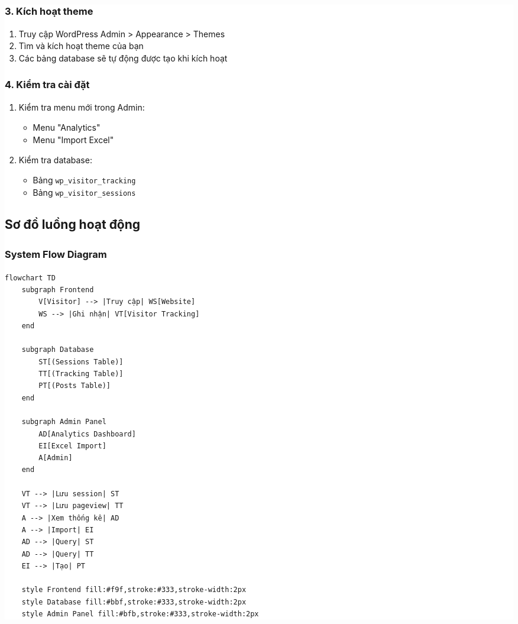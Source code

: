### 3. Kích hoạt theme

1. Truy cập WordPress Admin > Appearance > Themes
2. Tìm và kích hoạt theme của bạn
3. Các bảng database sẽ tự động được tạo khi kích hoạt

### 4. Kiểm tra cài đặt

1. Kiểm tra menu mới trong Admin:
   - Menu "Analytics"
   - Menu "Import Excel"

2. Kiểm tra database:
   - Bảng `wp_visitor_tracking`
   - Bảng `wp_visitor_sessions`

## Sơ đồ luồng hoạt động

### System Flow Diagram

```mermaid
flowchart TD
    subgraph Frontend
        V[Visitor] --> |Truy cập| WS[Website]
        WS --> |Ghi nhận| VT[Visitor Tracking]
    end

    subgraph Database
        ST[(Sessions Table)]
        TT[(Tracking Table)]
        PT[(Posts Table)]
    end

    subgraph Admin Panel
        AD[Analytics Dashboard]
        EI[Excel Import]
        A[Admin]
    end

    VT --> |Lưu session| ST
    VT --> |Lưu pageview| TT
    A --> |Xem thống kê| AD
    A --> |Import| EI
    AD --> |Query| ST
    AD --> |Query| TT
    EI --> |Tạo| PT

    style Frontend fill:#f9f,stroke:#333,stroke-width:2px
    style Database fill:#bbf,stroke:#333,stroke-width:2px
    style Admin Panel fill:#bfb,stroke:#333,stroke-width:2px
```
